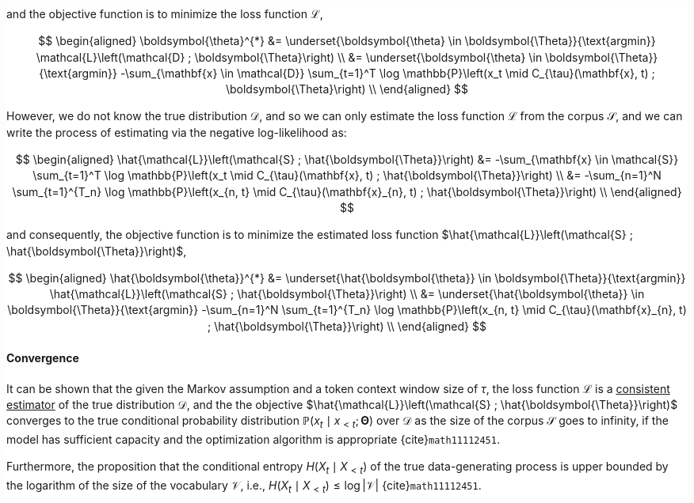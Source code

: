 and the objective function is to minimize the loss function $\mathcal{L}$,

$$
\begin{aligned}
\boldsymbol{\theta}^{*} &= \underset{\boldsymbol{\theta} \in \boldsymbol{\Theta}}{\text{argmin}} \mathcal{L}\left(\mathcal{D} ; \boldsymbol{\Theta}\right) \\
                        &= \underset{\boldsymbol{\theta} \in \boldsymbol{\Theta}}{\text{argmin}} -\sum_{\mathbf{x} \in \mathcal{D}} \sum_{t=1}^T \log \mathbb{P}\left(x_t \mid C_{\tau}(\mathbf{x}, t) ; \boldsymbol{\Theta}\right) \\
\end{aligned}
$$

However, we do not know the true distribution $\mathcal{D}$, and so we can only
estimate the loss function $\mathcal{L}$ from the corpus $\mathcal{S}$, and we
can write the process of estimating via the negative log-likelihood as:

$$
\begin{aligned}
\hat{\mathcal{L}}\left(\mathcal{S} ; \hat{\boldsymbol{\Theta}}\right) &= -\sum_{\mathbf{x} \in \mathcal{S}} \sum_{t=1}^T \log \mathbb{P}\left(x_t \mid C_{\tau}(\mathbf{x}, t) ; \hat{\boldsymbol{\Theta}}\right) \\
    &= -\sum_{n=1}^N \sum_{t=1}^{T_n} \log \mathbb{P}\left(x_{n, t} \mid C_{\tau}(\mathbf{x}_{n}, t) ; \hat{\boldsymbol{\Theta}}\right) \\
\end{aligned}
$$

and consequently, the objective function is to minimize the estimated loss
function
$\hat{\mathcal{L}}\left(\mathcal{S} ; \hat{\boldsymbol{\Theta}}\right)$,

$$
\begin{aligned}
\hat{\boldsymbol{\theta}}^{*} &= \underset{\hat{\boldsymbol{\theta}} \in \boldsymbol{\Theta}}{\text{argmin}} \hat{\mathcal{L}}\left(\mathcal{S} ; \hat{\boldsymbol{\Theta}}\right) \\
                              &= \underset{\hat{\boldsymbol{\theta}} \in \boldsymbol{\Theta}}{\text{argmin}} -\sum_{n=1}^N \sum_{t=1}^{T_n} \log \mathbb{P}\left(x_{n, t} \mid C_{\tau}(\mathbf{x}_{n}, t) ; \hat{\boldsymbol{\Theta}}\right) \\
\end{aligned}
$$

#### Convergence

It can be shown that the given the Markov assumption and a token context window
size of $\tau$, the loss function $\mathcal{L}$ is a
[consistent estimator](https://en.wikipedia.org/wiki/Consistent_estimator) of
the true distribution $\mathcal{D}$, and the the objective
$\hat{\mathcal{L}}\left(\mathcal{S} ; \hat{\boldsymbol{\Theta}}\right)$
converges to the true conditional probability distribution
$\mathbb{P}(x_t \mid x_{<t} ; \boldsymbol{\Theta})$ over $\mathcal{D}$ as the
size of the corpus $\mathcal{S}$ goes to infinity, if the model has sufficient
capacity and the optimization algorithm is appropriate {cite}`math11112451`.

Furthermore, the proposition that the conditional entropy
$H\left(X_t \mid X_{<t}\right)$ of the true data-generating process is upper
bounded by the logarithm of the size of the vocabulary $\mathcal{V}$, i.e.,
$H\left(X_t \mid X_{<t}\right) \leq \log |\mathcal{V}|$ {cite}`math11112451`.
